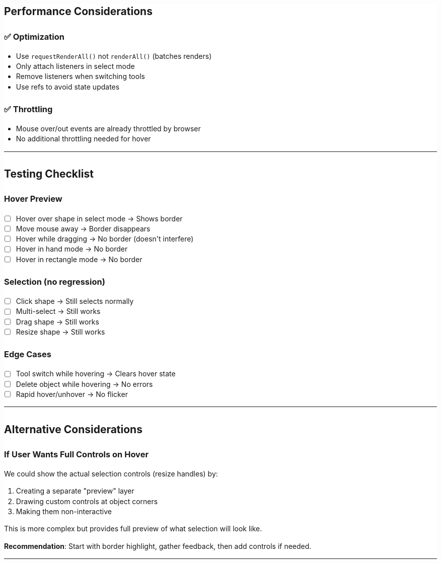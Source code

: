 
## Performance Considerations

### ✅ Optimization
- Use `requestRenderAll()` not `renderAll()` (batches renders)
- Only attach listeners in select mode
- Remove listeners when switching tools
- Use refs to avoid state updates

### ✅ Throttling
- Mouse over/out events are already throttled by browser
- No additional throttling needed for hover

---

## Testing Checklist

### Hover Preview
- [ ] Hover over shape in select mode → Shows border
- [ ] Move mouse away → Border disappears
- [ ] Hover while dragging → No border (doesn't interfere)
- [ ] Hover in hand mode → No border
- [ ] Hover in rectangle mode → No border

### Selection (no regression)
- [ ] Click shape → Still selects normally
- [ ] Multi-select → Still works
- [ ] Drag shape → Still works
- [ ] Resize shape → Still works

### Edge Cases
- [ ] Tool switch while hovering → Clears hover state
- [ ] Delete object while hovering → No errors
- [ ] Rapid hover/unhover → No flicker

---

## Alternative Considerations

### If User Wants Full Controls on Hover
We could show the actual selection controls (resize handles) by:
1. Creating a separate "preview" layer
2. Drawing custom controls at object corners
3. Making them non-interactive

This is more complex but provides full preview of what selection will look like.

**Recommendation**: Start with border highlight, gather feedback, then add controls if needed.

---